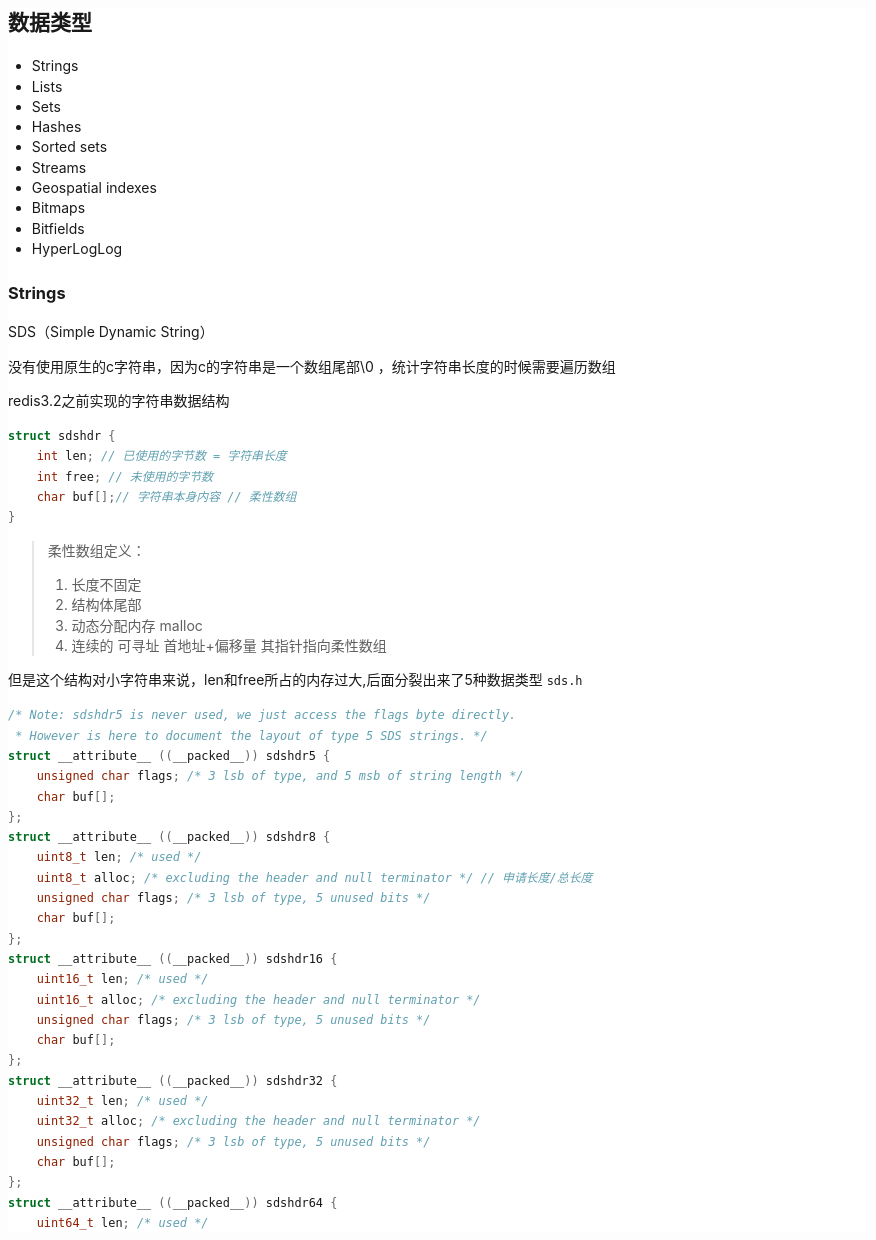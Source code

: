 ## 数据类型
- Strings
- Lists
- Sets
- Hashes
- Sorted sets
- Streams
- Geospatial indexes
- Bitmaps
- Bitfields
- HyperLogLog

### Strings

SDS（Simple Dynamic String）

没有使用原生的c字符串，因为c的字符串是一个数组尾部\0 ，统计字符串长度的时候需要遍历数组

redis3.2之前实现的字符串数据结构

```c
struct sdshdr {
    int len; // 已使用的字节数 = 字符串长度
    int free; // 未使用的字节数
    char buf[];// 字符串本身内容 // 柔性数组
}
```

> 柔性数组定义：
> 1. 长度不固定
> 2. 结构体尾部
> 3. 动态分配内存 malloc
> 4. 连续的 可寻址 首地址+偏移量
> 其指针指向柔性数组


但是这个结构对小字符串来说，len和free所占的内存过大,后面分裂出来了5种数据类型
`sds.h`

```c
/* Note: sdshdr5 is never used, we just access the flags byte directly.
 * However is here to document the layout of type 5 SDS strings. */
struct __attribute__ ((__packed__)) sdshdr5 {
    unsigned char flags; /* 3 lsb of type, and 5 msb of string length */
    char buf[];
};
struct __attribute__ ((__packed__)) sdshdr8 {
    uint8_t len; /* used */
    uint8_t alloc; /* excluding the header and null terminator */ // 申请长度/总长度
    unsigned char flags; /* 3 lsb of type, 5 unused bits */
    char buf[];
};
struct __attribute__ ((__packed__)) sdshdr16 {
    uint16_t len; /* used */
    uint16_t alloc; /* excluding the header and null terminator */
    unsigned char flags; /* 3 lsb of type, 5 unused bits */
    char buf[];
};
struct __attribute__ ((__packed__)) sdshdr32 {
    uint32_t len; /* used */
    uint32_t alloc; /* excluding the header and null terminator */
    unsigned char flags; /* 3 lsb of type, 5 unused bits */
    char buf[];
};
struct __attribute__ ((__packed__)) sdshdr64 {
    uint64_t len; /* used */
```
